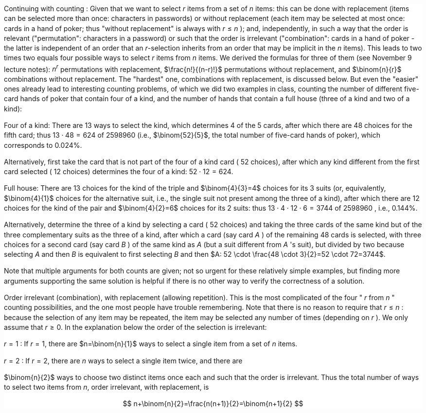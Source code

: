 Continuing with counting : Given that we want to select $r$ items from a set of $n$ items: this can be done with replacement (items can be selected more than once: characters in passwords) or without replacement (each item may be selected at most once: cards in a hand of poker; thus "without replacement" is always with $r \leq n$ ); and, independently, in such a way that the order is relevant ("permutation": characters in a password) or such that the order is irrelevant ("combination": cards in a hand of poker - the latter is independent of an order that an $r$-selection inherits from an order that may be implicit in the $n$ items). This leads to two times two equals four possible ways to select $r$ items from $n$ items. We derived the formulas for three of them (see November 9 lecture notes): $n^{r}$ permutations with replacement, $\frac{n!}{(n-r)!}$ permutations without replacement, and $\binom{n}{r}$ combinations without replacement. The "hardest" one, combinations with replacement, is discussed below. But even the "easier" ones already lead to interesting counting problems, of which we did two examples in class, counting the number of different five-card hands of poker that contain four of a kind, and the number of hands that contain a full house (three of a kind and two of a kind):

Four of a kind: There are 13 ways to select the kind, which determines 4 of the 5 cards, after which there are 48 choices for the fifth card; thus $13 \cdot 48=624$ of 2598960 (i.e., $\binom{52}{5}$, the total number of five-card hands of poker), which corresponds to $0.024 \%$.

Alternatively, first take the card that is not part of the four of a kind card ( 52 choices), after which any kind different from the first card selected ( 12 choices) determines the four of a kind: $52 \cdot 12=624$.

Full house: There are 13 choices for the kind of the triple and $\binom{4}{3}=4$ choices for its 3 suits (or, equivalently, $\binom{4}{1}$ choices for the alternative suit, i.e., the single suit not present among the three of a kind), after which there are 12 choices for the kind of the pair and $\binom{4}{2}=6$ choices for its 2 suits: thus $13 \cdot 4 \cdot 12 \cdot 6=3744$ of 2598960 , i.e., $0.144 \%$.

Alternatively, determine the three of a kind by selecting a card ( 52 choices) and taking the three cards of the same kind but of the three complementary suits as the three of a kind, after which a card (say card $A$ ) of the remaining 48 cards is selected, with three choices for a second card (say card $B$ ) of the same kind as $A$ (but a suit different from $A$ 's suit),
but divided by two because selecting $A$ and then $B$ is equivalent to first selecting $B$ and then $A: 52 \cdot \frac{48 \cdot 3}{2}=52 \cdot 72=3744$.

Note that multiple arguments for both counts are given; not so urgent for these relatively simple examples, but finding more arguments supporting the same solution is helpful if there is no other way to verify the correctness of a solution.

Order irrelevant (combination), with replacement (allowing repetition). This is the most complicated of the four " $r$ from $n$ " counting possibilities, and the one most people have trouble remembering. Note that there is no reason to require that $r \leq n$ : because the selection of any item may be repeated, the item may be selected any number of times (depending on $r$ ). We only assume that $r \geq 0$. In the explanation below the order of the selection is irrelevant:

$r=1$ : If $r=1$, there are $n=\binom{n}{1}$ ways to select a single item from a set of $n$ items.

$r=2$ : If $r=2$, there are $n$ ways to select a single item twice, and there are

$\binom{n}{2}$ ways to choose two distinct items once each and such that the order is irrelevant. Thus the total number of ways to select two items from $n$, order irrelevant, with replacement, is

$$
n+\binom{n}{2}=\frac{n(n+1)}{2}=\binom{n+1}{2}
$$
